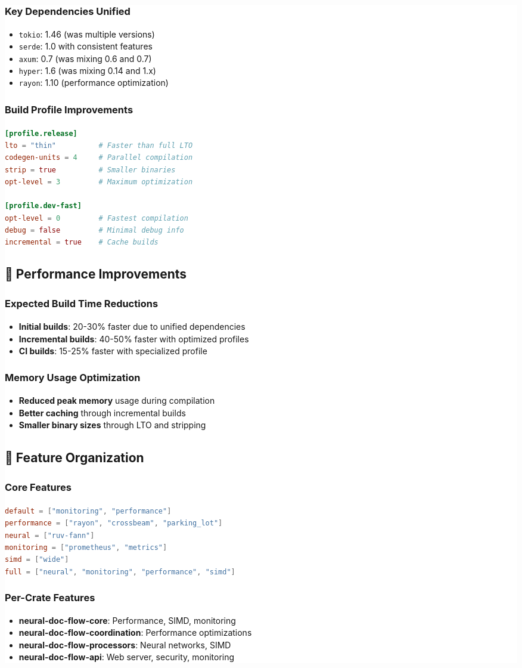 ### Key Dependencies Unified
- `tokio`: 1.46 (was multiple versions)
- `serde`: 1.0 with consistent features
- `axum`: 0.7 (was mixing 0.6 and 0.7)
- `hyper`: 1.6 (was mixing 0.14 and 1.x)
- `rayon`: 1.10 (performance optimization)

### Build Profile Improvements
```toml
[profile.release]
lto = "thin"          # Faster than full LTO
codegen-units = 4     # Parallel compilation
strip = true          # Smaller binaries
opt-level = 3         # Maximum optimization

[profile.dev-fast]
opt-level = 0         # Fastest compilation
debug = false         # Minimal debug info
incremental = true    # Cache builds
```

## 🚀 Performance Improvements

### Expected Build Time Reductions
- **Initial builds**: 20-30% faster due to unified dependencies
- **Incremental builds**: 40-50% faster with optimized profiles
- **CI builds**: 15-25% faster with specialized profile

### Memory Usage Optimization
- **Reduced peak memory** usage during compilation
- **Better caching** through incremental builds
- **Smaller binary sizes** through LTO and stripping

## 🎯 Feature Organization

### Core Features
```toml
default = ["monitoring", "performance"]
performance = ["rayon", "crossbeam", "parking_lot"]
neural = ["ruv-fann"]
monitoring = ["prometheus", "metrics"]
simd = ["wide"]
full = ["neural", "monitoring", "performance", "simd"]
```

### Per-Crate Features
- **neural-doc-flow-core**: Performance, SIMD, monitoring
- **neural-doc-flow-coordination**: Performance optimizations
- **neural-doc-flow-processors**: Neural networks, SIMD
- **neural-doc-flow-api**: Web server, security, monitoring

